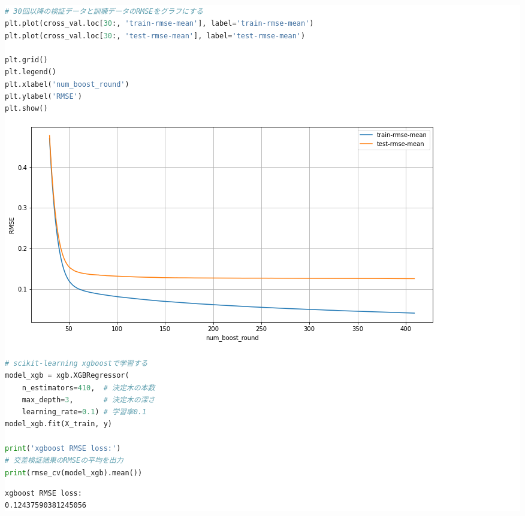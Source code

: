 


```python
# 30回以降の検証データと訓練データのRMSEをグラフにする
plt.plot(cross_val.loc[30:, 'train-rmse-mean'], label='train-rmse-mean')
plt.plot(cross_val.loc[30:, 'test-rmse-mean'], label='test-rmse-mean')

plt.grid()
plt.legend()
plt.xlabel('num_boost_round')
plt.ylabel('RMSE')
plt.show()
```


![png](output_45_0.png)



```python
# scikit-learning xgboostで学習する
model_xgb = xgb.XGBRegressor(
    n_estimators=410,  # 決定木の本数
    max_depth=3,       # 決定木の深さ
    learning_rate=0.1) # 学習率0.1
model_xgb.fit(X_train, y)

print('xgboost RMSE loss:')
# 交差検証結果のRMSEの平均を出力
print(rmse_cv(model_xgb).mean())
```

    xgboost RMSE loss:
    0.12437590381245056
    

